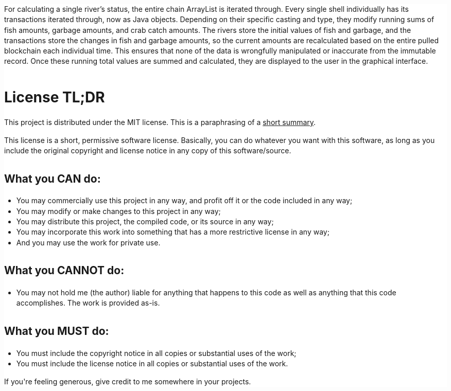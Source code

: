 For calculating a single river’s status, the entire chain ArrayList is iterated
through. Every single shell individually has its transactions iterated through,
now as Java objects. Depending on their specific casting and type, they modify
running sums of fish amounts, garbage amounts, and crab catch amounts. The
rivers store the initial values of fish and garbage, and the transactions store
the changes in fish and garbage amounts, so the current amounts are recalculated
based on the entire pulled blockchain each individual time. This ensures that
none of the data is wrongfully manipulated or inaccurate from the immutable
record. Once these running total values are summed and calculated, they are
displayed to the user in the graphical interface.

# License TL;DR

This project is distributed under the MIT license. This is a paraphrasing of a
[short summary](https://tldrlegal.com/license/mit-license).

This license is a short, permissive software license. Basically, you can do
whatever you want with this software, as long as you include the original
copyright and license notice in any copy of this software/source.

## What you CAN do:

-   You may commercially use this project in any way, and profit off it or the
    code included in any way;
-   You may modify or make changes to this project in any way;
-   You may distribute this project, the compiled code, or its source in any
    way;
-   You may incorporate this work into something that has a more restrictive
    license in any way;
-   And you may use the work for private use.

## What you CANNOT do:

-   You may not hold me (the author) liable for anything that happens to this
    code as well as anything that this code accomplishes. The work is provided
    as-is.

## What you MUST do:

-   You must include the copyright notice in all copies or substantial uses of
    the work;
-   You must include the license notice in all copies or substantial uses of the
    work.

If you're feeling generous, give credit to me somewhere in your projects.
